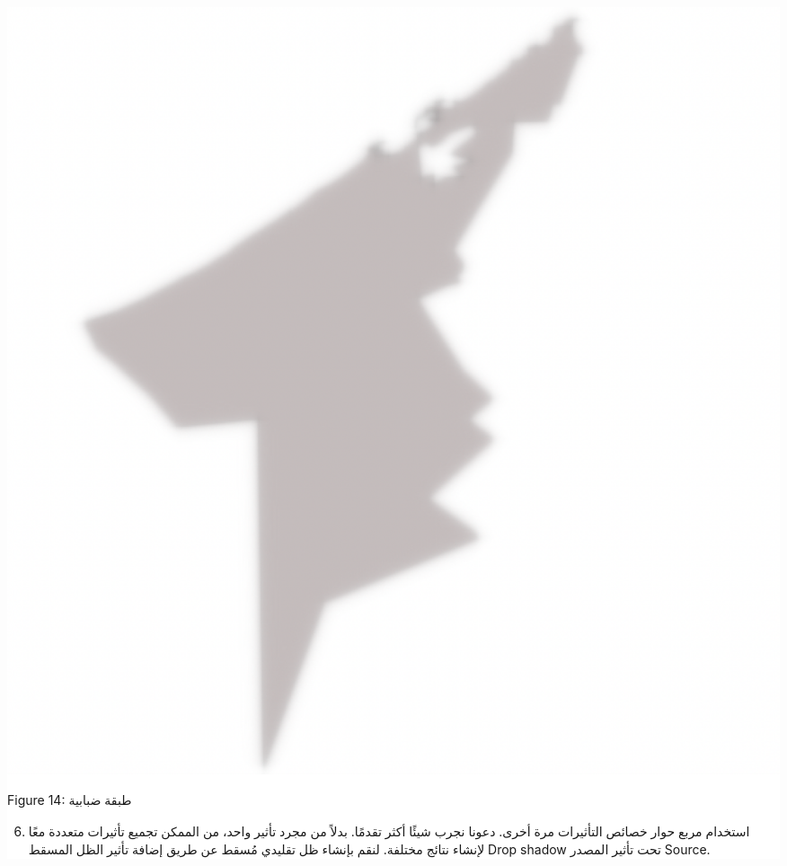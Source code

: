 ![Blurry layer](media/blurry-result.png "Blurry layer")

Figure 14: طبقة ضبابية

6. استخدام مربع حوار خصائص التأثيرات مرة أخرى. دعونا نجرب شيئًا أكثر تقدمًا. بدلاً من مجرد تأثير واحد، من الممكن تجميع تأثيرات متعددة معًا لإنشاء نتائج مختلفة. لنقم بإنشاء ظل تقليدي مُسقط عن طريق إضافة تأثير الظل المسقط Drop shadow تحت تأثير المصدر Source.

